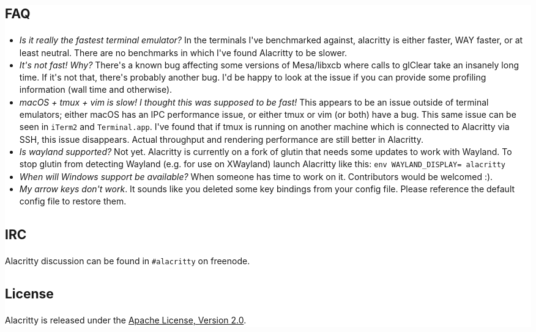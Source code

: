 ## FAQ

- _Is it really the fastest terminal emulator?_ In the terminals I've
  benchmarked against, alacritty is either faster, WAY faster, or at least
  neutral. There are no benchmarks in which I've found Alacritty to be slower.
- _It's not fast! Why?_ There's a known bug affecting some versions of
  Mesa/libxcb where calls to glClear take an insanely long time. If it's not
  that, there's probably another bug. I'd be happy to look at the issue if you
  can provide some profiling information (wall time and otherwise).
- _macOS + tmux + vim is slow! I thought this was supposed to be fast!_ This
  appears to be an issue outside of terminal emulators; either macOS has an IPC
  performance issue, or either tmux or vim (or both) have a bug. This same issue
  can be seen in `iTerm2` and `Terminal.app`. I've found that if tmux is running
  on another machine which is connected to Alacritty via SSH, this issue
  disappears. Actual throughput and rendering performance are still better in
  Alacritty.
- _Is wayland supported?_ Not yet. Alacritty is currently on a fork of glutin
  that needs some updates to work with Wayland. To stop glutin from detecting
  Wayland (e.g. for use on XWayland) launch Alacritty like this:
  `env WAYLAND_DISPLAY= alacritty`
- _When will Windows support be available?_ When someone has time to work on it.
  Contributors would be welcomed :).
- _My arrow keys don't work_. It sounds like you deleted some key bindings from
  your config file. Please reference the default config file to restore them.

## IRC

Alacritty discussion can be found in `#alacritty` on freenode.

## License

Alacritty is released under the [Apache License, Version 2.0].

[Apache License, Version 2.0]: https://github.com/jwilm/alacritty/blob/readme/LICENSE-APACHE
